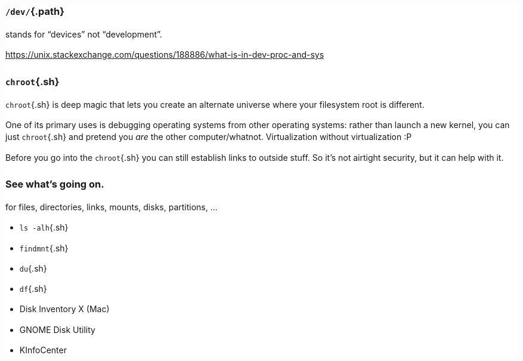 ### `/dev/`{.path}

stands for “devices” not “development”.

https://unix.stackexchange.com/questions/188886/what-is-in-dev-proc-and-sys

### `chroot`{.sh}

`chroot`{.sh} is deep magic that lets you create an alternate universe where your filesystem root is different.

One of its primary uses is debugging operating systems from other operating systems: rather than launch a new kernel, you can just `chroot`{.sh} and pretend you *are* the other computer/whatnot.
Virtualization without virtualization :P

Before you go into the `chroot`{.sh} you can still establish links to outside stuff.
So itʼs not airtight security, but it can help with it.

### See whatʼs going on.

for files, directories, links, mounts, disks, partitions, ...

- `ls -alh`{.sh}
- `findmnt`{.sh}
- `du`{.sh}
- `df`{.sh}

- Disk Inventory X (Mac)
- GNOME Disk Utility
- KInfoCenter
